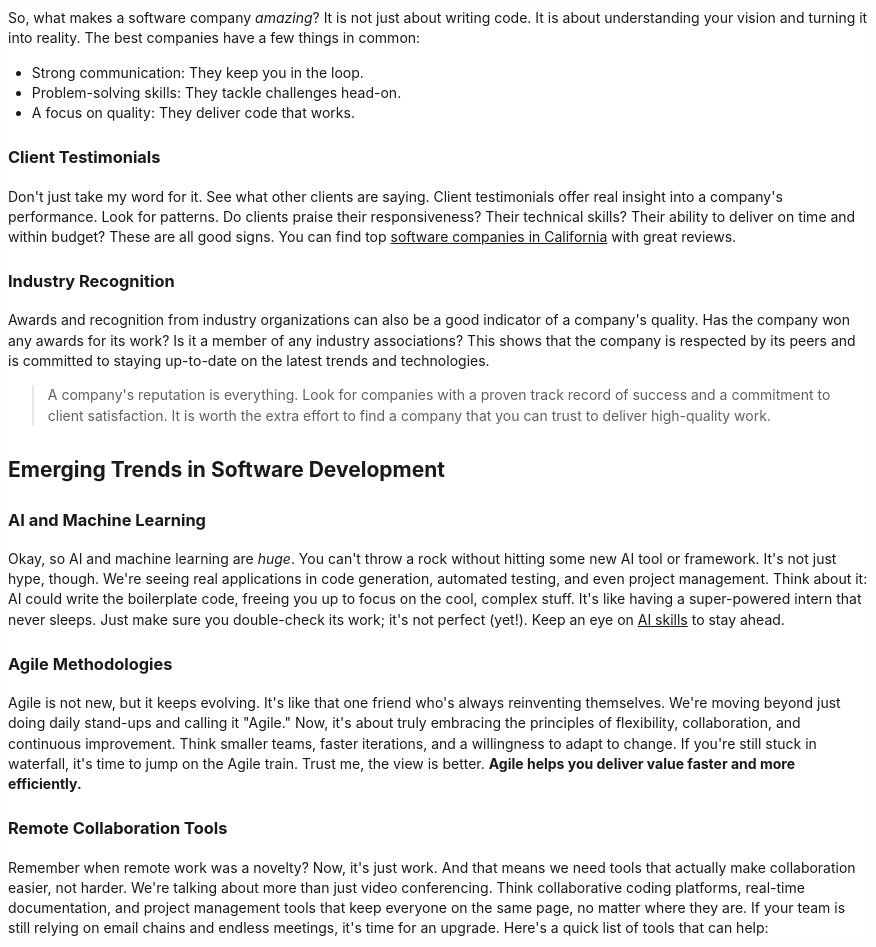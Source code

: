So, what makes a software company _amazing_? It is not just about writing code. It is about understanding your vision and turning it into reality. The best companies have a few things in common:

*   Strong communication: They keep you in the loop.
*   Problem-solving skills: They tackle challenges head-on.
*   A focus on quality: They deliver code that works.

### Client Testimonials

Don't just take my word for it. See what other clients are saying. Client testimonials offer real insight into a company's performance. Look for patterns. Do clients praise their responsiveness? Their technical skills? Their ability to deliver on time and within budget? These are all good signs. You can find top [software companies in California](https://jetthoughts.com/blog/discover-top-software-companies-in-california-comprehensive-guide-for-2024/) with great reviews.

### Industry Recognition

Awards and recognition from industry organizations can also be a good indicator of a company's quality. Has the company won any awards for its work? Is it a member of any industry associations? This shows that the company is respected by its peers and is committed to staying up-to-date on the latest trends and technologies.

> A company's reputation is everything. Look for companies with a proven track record of success and a commitment to client satisfaction. It is worth the extra effort to find a company that you can trust to deliver high-quality work.

## Emerging Trends in Software Development

### AI and Machine Learning

Okay, so AI and machine learning are _huge_. You can't throw a rock without hitting some new AI tool or framework. It's not just hype, though. We're seeing real applications in code generation, automated testing, and even project management. Think about it: AI could write the boilerplate code, freeing you up to focus on the cool, complex stuff. It's like having a super-powered intern that never sleeps. Just make sure you double-check its work; it's not perfect (yet!). Keep an eye on [AI skills](https://www.simplilearn.com/top-technology-trends-and-jobs-article) to stay ahead.

### Agile Methodologies

Agile is not new, but it keeps evolving. It's like that one friend who's always reinventing themselves. We're moving beyond just doing daily stand-ups and calling it "Agile." Now, it's about truly embracing the principles of flexibility, collaboration, and continuous improvement. Think smaller teams, faster iterations, and a willingness to adapt to change. If you're still stuck in waterfall, it's time to jump on the Agile train. Trust me, the view is better. **Agile helps you deliver value faster and more efficiently.**

### Remote Collaboration Tools

Remember when remote work was a novelty? Now, it's just work. And that means we need tools that actually make collaboration easier, not harder. We're talking about more than just video conferencing. Think collaborative coding platforms, real-time documentation, and project management tools that keep everyone on the same page, no matter where they are. If your team is still relying on email chains and endless meetings, it's time for an upgrade. Here's a quick list of tools that can help:
